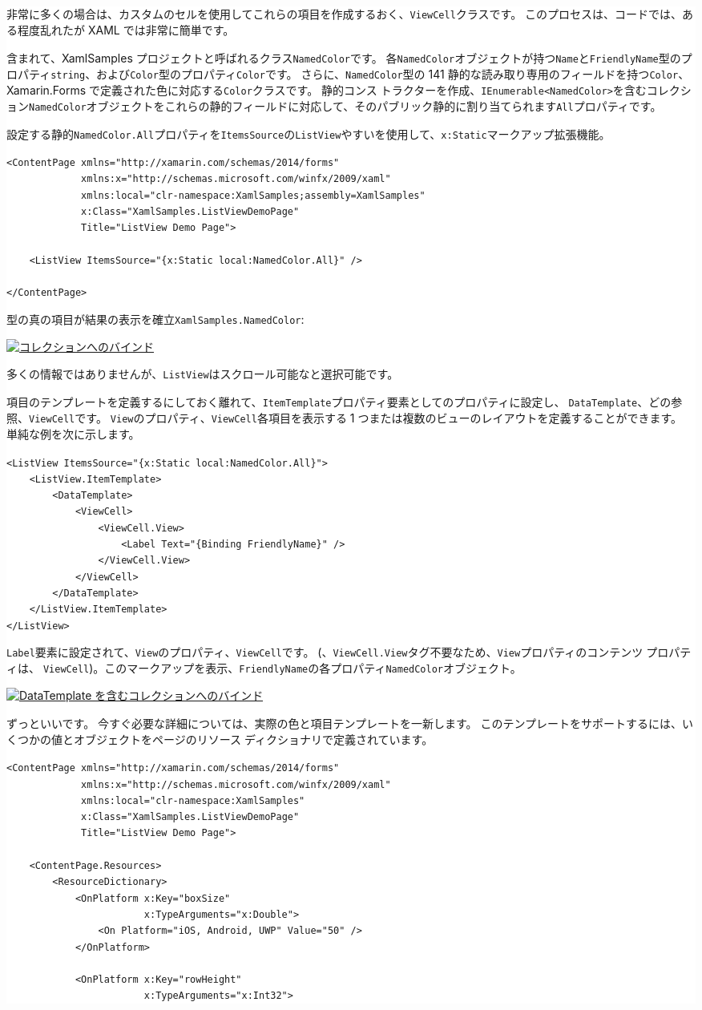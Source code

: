 非常に多くの場合は、カスタムのセルを使用してこれらの項目を作成するおく、`ViewCell`クラスです。 このプロセスは、コードでは、ある程度乱れたが XAML では非常に簡単です。

含まれて、XamlSamples プロジェクトと呼ばれるクラス`NamedColor`です。 各`NamedColor`オブジェクトが持つ`Name`と`FriendlyName`型のプロパティ`string`、および`Color`型のプロパティ`Color`です。 さらに、`NamedColor`型の 141 静的な読み取り専用のフィールドを持つ`Color`、Xamarin.Forms で定義された色に対応する`Color`クラスです。 静的コンス トラクターを作成、`IEnumerable<NamedColor>`を含むコレクション`NamedColor`オブジェクトをこれらの静的フィールドに対応して、そのパブリック静的に割り当てられます`All`プロパティです。

設定する静的`NamedColor.All`プロパティを`ItemsSource`の`ListView`やすいを使用して、`x:Static`マークアップ拡張機能。

```xaml
<ContentPage xmlns="http://xamarin.com/schemas/2014/forms"
             xmlns:x="http://schemas.microsoft.com/winfx/2009/xaml"
             xmlns:local="clr-namespace:XamlSamples;assembly=XamlSamples"
             x:Class="XamlSamples.ListViewDemoPage"
             Title="ListView Demo Page">

    <ListView ItemsSource="{x:Static local:NamedColor.All}" />

</ContentPage>
```

型の真の項目が結果の表示を確立`XamlSamples.NamedColor`:

[![](data-binding-basics-images/listview1.png "コレクションへのバインド")](data-binding-basics-images/listview1-large.png#lightbox "コレクションへのバインド")

多くの情報ではありませんが、`ListView`はスクロール可能なと選択可能です。

項目のテンプレートを定義するにしておく離れて、`ItemTemplate`プロパティ要素としてのプロパティに設定し、 `DataTemplate`、どの参照、`ViewCell`です。 `View`のプロパティ、`ViewCell`各項目を表示する 1 つまたは複数のビューのレイアウトを定義することができます。 単純な例を次に示します。

```xaml
<ListView ItemsSource="{x:Static local:NamedColor.All}">
    <ListView.ItemTemplate>
        <DataTemplate>
            <ViewCell>
                <ViewCell.View>
                    <Label Text="{Binding FriendlyName}" />
                </ViewCell.View>
            </ViewCell>
        </DataTemplate>
    </ListView.ItemTemplate>
</ListView>
```

`Label`要素に設定されて、`View`のプロパティ、`ViewCell`です。 (、`ViewCell.View`タグ不要なため、`View`プロパティのコンテンツ プロパティは、 `ViewCell`)。このマークアップを表示、`FriendlyName`の各プロパティ`NamedColor`オブジェクト。

[![](data-binding-basics-images/listview2.png "DataTemplate を含むコレクションへのバインド")](data-binding-basics-images/listview2-large.png#lightbox "DataTemplate を含むコレクションへのバインド")

ずっといいです。 今すぐ必要な詳細については、実際の色と項目テンプレートを一新します。 このテンプレートをサポートするには、いくつかの値とオブジェクトをページのリソース ディクショナリで定義されています。

```xaml
<ContentPage xmlns="http://xamarin.com/schemas/2014/forms"
             xmlns:x="http://schemas.microsoft.com/winfx/2009/xaml"
             xmlns:local="clr-namespace:XamlSamples"
             x:Class="XamlSamples.ListViewDemoPage"
             Title="ListView Demo Page">

    <ContentPage.Resources>
        <ResourceDictionary>
            <OnPlatform x:Key="boxSize"
                        x:TypeArguments="x:Double">
                <On Platform="iOS, Android, UWP" Value="50" />
            </OnPlatform>

            <OnPlatform x:Key="rowHeight"
                        x:TypeArguments="x:Int32">
```